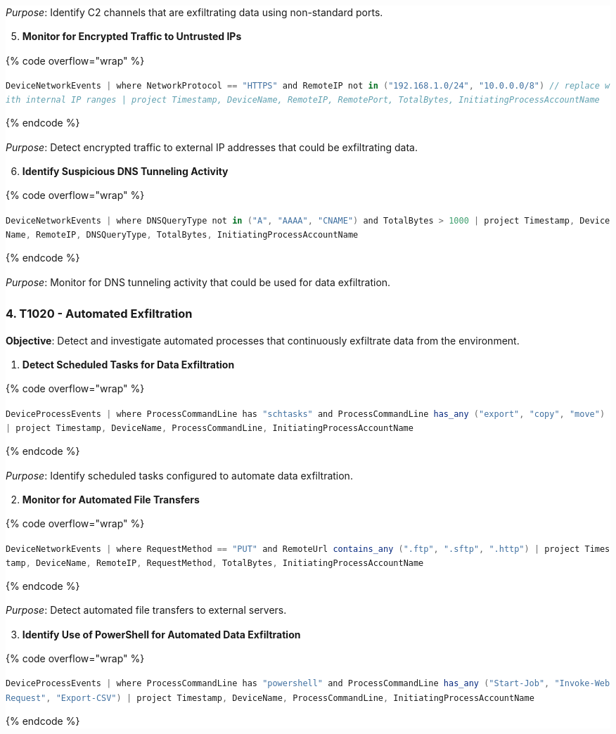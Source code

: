 _Purpose_: Identify C2 channels that are exfiltrating data using non-standard ports.

5. **Monitor for Encrypted Traffic to Untrusted IPs**

{% code overflow="wrap" %}
```cs
DeviceNetworkEvents | where NetworkProtocol == "HTTPS" and RemoteIP not in ("192.168.1.0/24", "10.0.0.0/8") // replace with internal IP ranges | project Timestamp, DeviceName, RemoteIP, RemotePort, TotalBytes, InitiatingProcessAccountName
```
{% endcode %}

_Purpose_: Detect encrypted traffic to external IP addresses that could be exfiltrating data.

6. **Identify Suspicious DNS Tunneling Activity**

{% code overflow="wrap" %}
```cs
DeviceNetworkEvents | where DNSQueryType not in ("A", "AAAA", "CNAME") and TotalBytes > 1000 | project Timestamp, DeviceName, RemoteIP, DNSQueryType, TotalBytes, InitiatingProcessAccountName
```
{% endcode %}

_Purpose_: Monitor for DNS tunneling activity that could be used for data exfiltration.

### **4. T1020 - Automated Exfiltration**

**Objective**: Detect and investigate automated processes that continuously exfiltrate data from the environment.&#x20;

1. **Detect Scheduled Tasks for Data Exfiltration**

{% code overflow="wrap" %}
```cs
DeviceProcessEvents | where ProcessCommandLine has "schtasks" and ProcessCommandLine has_any ("export", "copy", "move") | project Timestamp, DeviceName, ProcessCommandLine, InitiatingProcessAccountName
```
{% endcode %}

_Purpose_: Identify scheduled tasks configured to automate data exfiltration.

2. **Monitor for Automated File Transfers**

{% code overflow="wrap" %}
```cs
DeviceNetworkEvents | where RequestMethod == "PUT" and RemoteUrl contains_any (".ftp", ".sftp", ".http") | project Timestamp, DeviceName, RemoteIP, RequestMethod, TotalBytes, InitiatingProcessAccountName
```
{% endcode %}

_Purpose_: Detect automated file transfers to external servers.

3. **Identify Use of PowerShell for Automated Data Exfiltration**

{% code overflow="wrap" %}
```cs
DeviceProcessEvents | where ProcessCommandLine has "powershell" and ProcessCommandLine has_any ("Start-Job", "Invoke-WebRequest", "Export-CSV") | project Timestamp, DeviceName, ProcessCommandLine, InitiatingProcessAccountName
```
{% endcode %}
